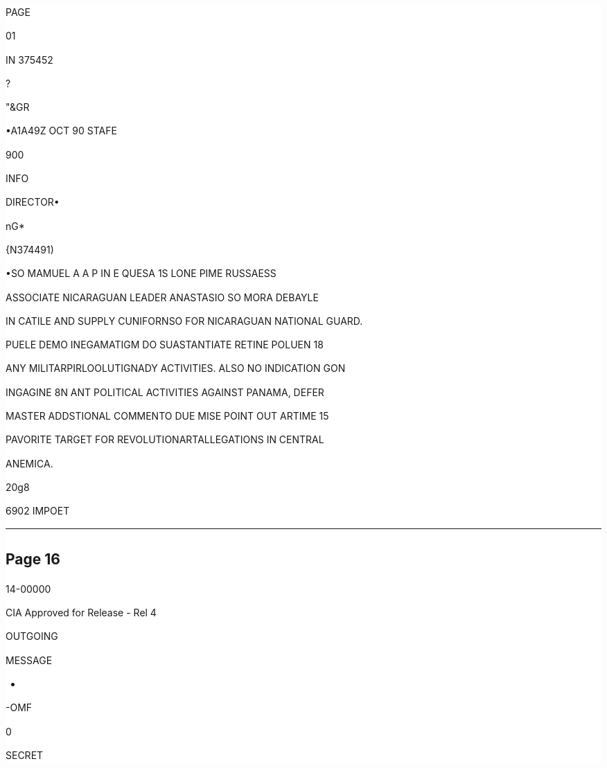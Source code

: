 PAGE

01

IN 375452

?

"&GR

•A1A49Z OCT 90 STAFE

900

INFO

DIRECTOR•

nG*

{N374491)

•SO MAMUEL A A P IN E QUESA 1S LONE PIME RUSSAESS

ASSOCIATE NICARAGUAN LEADER ANASTASIO SO MORA DEBAYLE

IN CATILE AND SUPPLY CUNIFORNSO FOR NICARAGUAN NATIONAL GUARD.

PUELE DEMO INEGAMATIGM DO SUASTANTIATE RETINE POLUEN 18

ANY MILITARPIRLOOLUTIGNADY ACTIVITIES. ALSO NO INDICATION GON

INGAGINE 8N ANT POLITICAL ACTIVITIES AGAINST PANAMA, DEFER

MASTER ADDSTIONAL COMMENTO DUE MISE POINT OUT ARTIME 15

PAVORITE TARGET FOR REVOLUTIONARTALLEGATIONS IN CENTRAL

ANEMICA.

20g8

6902 IMPOET

---

## Page 16

14-00000

CIA Approved for Release - Rel 4

OUTGOING

MESSAGE

-

-OMF

0

SECRET
